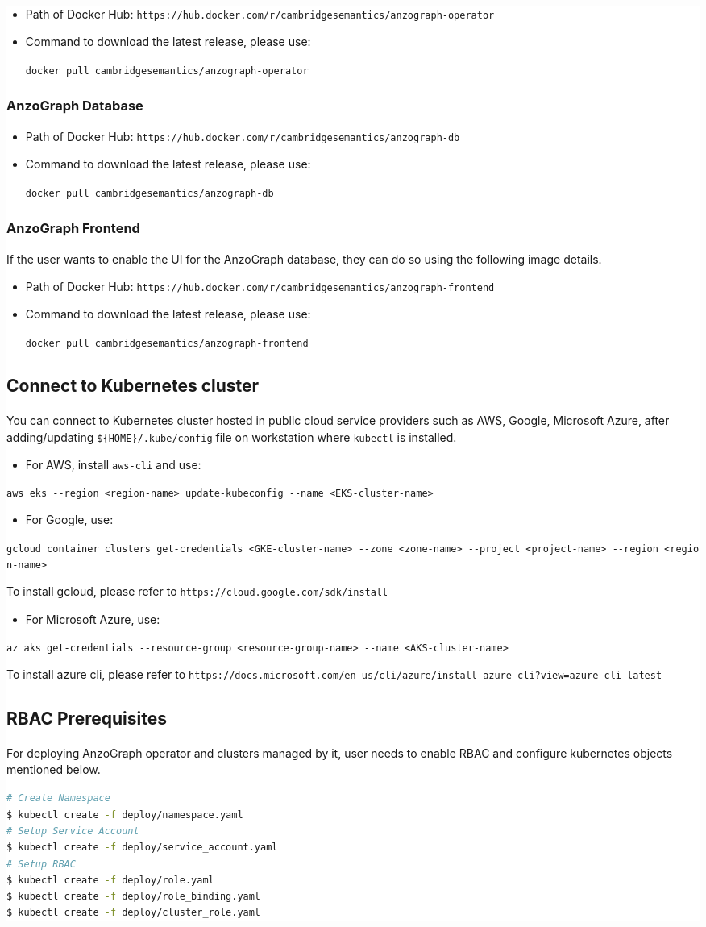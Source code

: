 * Path of Docker Hub: ```https://hub.docker.com/r/cambridgesemantics/anzograph-operator```

* Command to download the latest release, please use:

    ```sh
   docker pull cambridgesemantics/anzograph-operator
   ```

### AnzoGraph Database

* Path of Docker Hub: ```https://hub.docker.com/r/cambridgesemantics/anzograph-db```

* Command to download the latest release, please use:

    ```sh
   docker pull cambridgesemantics/anzograph-db
   ```

### AnzoGraph Frontend

If the user wants to enable the UI for the AnzoGraph database, they can do so using the following image details.

* Path of Docker Hub: ```https://hub.docker.com/r/cambridgesemantics/anzograph-frontend```

* Command to download the latest release, please use:

   ```sh
   docker pull cambridgesemantics/anzograph-frontend
   ```

## Connect to Kubernetes cluster

You can connect to Kubernetes cluster hosted in public cloud service providers such as AWS, Google, Microsoft Azure, after adding/updating ```${HOME}/.kube/config``` file on workstation where ```kubectl``` is installed.

* For AWS, install ```aws-cli``` and use:

 ```aws eks --region <region-name> update-kubeconfig --name <EKS-cluster-name>```

* For Google, use:

 ```gcloud container clusters get-credentials <GKE-cluster-name> --zone <zone-name> --project <project-name> --region <region-name>```

   To install gcloud, please refer to ```https://cloud.google.com/sdk/install```

* For Microsoft Azure, use:

 ```az aks get-credentials --resource-group <resource-group-name> --name <AKS-cluster-name>```

   To install azure cli, please refer to ```https://docs.microsoft.com/en-us/cli/azure/install-azure-cli?view=azure-cli-latest```

## RBAC Prerequisites

For deploying AnzoGraph operator and clusters managed by it, user needs to enable RBAC and configure kubernetes objects mentioned below.

```sh
# Create Namespace
$ kubectl create -f deploy/namespace.yaml
# Setup Service Account
$ kubectl create -f deploy/service_account.yaml
# Setup RBAC
$ kubectl create -f deploy/role.yaml
$ kubectl create -f deploy/role_binding.yaml
$ kubectl create -f deploy/cluster_role.yaml
 ```